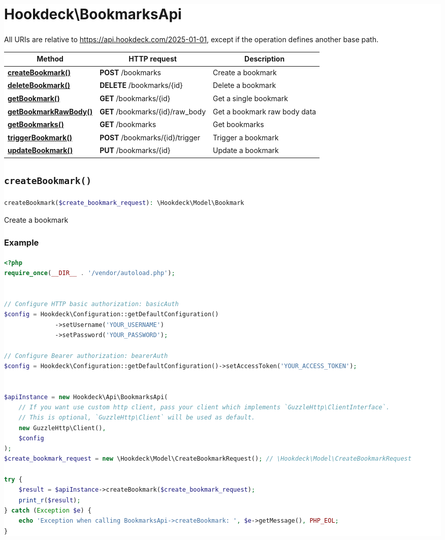 # Hookdeck\BookmarksApi

All URIs are relative to https://api.hookdeck.com/2025-01-01, except if the operation defines another base path.

| Method | HTTP request | Description |
| ------------- | ------------- | ------------- |
| [**createBookmark()**](BookmarksApi.md#createBookmark) | **POST** /bookmarks | Create a bookmark |
| [**deleteBookmark()**](BookmarksApi.md#deleteBookmark) | **DELETE** /bookmarks/{id} | Delete a bookmark |
| [**getBookmark()**](BookmarksApi.md#getBookmark) | **GET** /bookmarks/{id} | Get a single bookmark |
| [**getBookmarkRawBody()**](BookmarksApi.md#getBookmarkRawBody) | **GET** /bookmarks/{id}/raw_body | Get a bookmark raw body data |
| [**getBookmarks()**](BookmarksApi.md#getBookmarks) | **GET** /bookmarks | Get bookmarks |
| [**triggerBookmark()**](BookmarksApi.md#triggerBookmark) | **POST** /bookmarks/{id}/trigger | Trigger a bookmark |
| [**updateBookmark()**](BookmarksApi.md#updateBookmark) | **PUT** /bookmarks/{id} | Update a bookmark |


## `createBookmark()`

```php
createBookmark($create_bookmark_request): \Hookdeck\Model\Bookmark
```

Create a bookmark



### Example

```php
<?php
require_once(__DIR__ . '/vendor/autoload.php');


// Configure HTTP basic authorization: basicAuth
$config = Hookdeck\Configuration::getDefaultConfiguration()
              ->setUsername('YOUR_USERNAME')
              ->setPassword('YOUR_PASSWORD');

// Configure Bearer authorization: bearerAuth
$config = Hookdeck\Configuration::getDefaultConfiguration()->setAccessToken('YOUR_ACCESS_TOKEN');


$apiInstance = new Hookdeck\Api\BookmarksApi(
    // If you want use custom http client, pass your client which implements `GuzzleHttp\ClientInterface`.
    // This is optional, `GuzzleHttp\Client` will be used as default.
    new GuzzleHttp\Client(),
    $config
);
$create_bookmark_request = new \Hookdeck\Model\CreateBookmarkRequest(); // \Hookdeck\Model\CreateBookmarkRequest

try {
    $result = $apiInstance->createBookmark($create_bookmark_request);
    print_r($result);
} catch (Exception $e) {
    echo 'Exception when calling BookmarksApi->createBookmark: ', $e->getMessage(), PHP_EOL;
}
```

